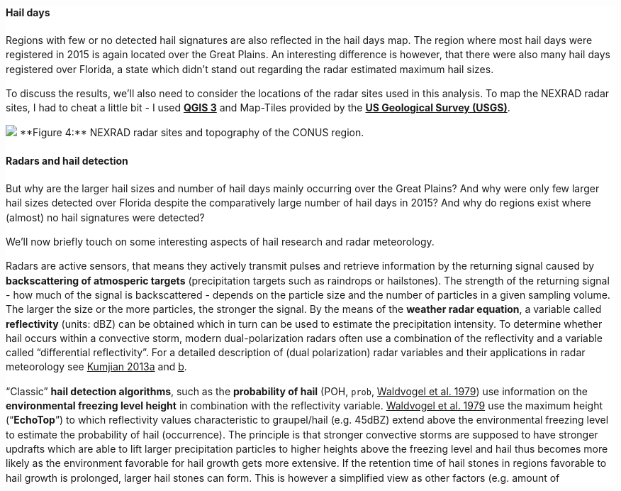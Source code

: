 #### Hail days

Regions with few or no detected hail signatures are also reflected in
the hail days map. The region where most hail days were registered in
2015 is again located over the Great Plains. An interesting difference
is however, that there were also many hail days registered over Florida,
a state which didn’t stand out regarding the radar estimated maximum
hail sizes.

To discuss the results, we’ll also need to consider the locations of the
radar sites used in this analysis. To map the NEXRAD radar sites, I had
to cheat a little bit - I used
[**QGIS 3**](https://www.qgis.org/en/site/) and Map-Tiles provided by
the [**US Geological Survey (USGS)**](https://www.usgs.gov/).

<img src="https://github.com/codicolus/haildata_analysis/blob/master/qgis/nexrad_usnational.png"/>
**Figure 4:** NEXRAD radar sites and topography of the CONUS
region.

#### Radars and hail detection

But why are the larger hail sizes and number of hail days mainly
occurring over the Great Plains? And why were only few larger hail sizes
detected over Florida despite the comparatively large number of hail
days in 2015? And why do regions exist where (almost) no hail signatures
were detected?

We’ll now briefly touch on some interesting aspects of hail research and
radar meteorology.

Radars are active sensors, that means they actively transmit pulses and
retrieve information by the returning signal caused by **backscattering
of atmosperic targets** (precipitation targets such as raindrops or
hailstones). The strength of the returning signal - how much of the
signal is backscattered - depends on the particle size and the number of
particles in a given sampling volume. The larger the size or the more
particles, the stronger the signal. By the means of the **weather radar
equation**, a variable called **reflectivity** (units: dBZ) can be
obtained which in turn can be used to estimate the precipitation
intensity. To determine whether hail occurs within a convective storm,
modern dual-polarization radars often use a combination of the
reflectivity and a variable called “differential reflectivity”. For a
detailed description of (dual polarization) radar variables and their
applications in radar meteorology see
[Kumjian 2013a](http://nwafiles.nwas.org/jom/articles/2013/2013-JOM19/2013-JOM19.pdf)
and
[b](http://nwafiles.nwas.org/jom/articles/2013/2013-JOM20/2013-JOM20.pdf).

“Classic” **hail detection algorithms**, such as the **probability of
hail** (POH, `prob`, [Waldvogel et
al. 1979](https://journals.ametsoc.org/jamc/article/18/12/1521/350431/Criteria-for-the-Detection-of-Hail-Cells))
use information on the **environmental freezing level height** in
combination with the reflectivity variable. [Waldvogel et
al. 1979](https://journals.ametsoc.org/jamc/article/18/12/1521/350431/Criteria-for-the-Detection-of-Hail-Cells)
use the maximum height (“**EchoTop**”) to which reflectivity values
characteristic to graupel/hail (e.g. 45dBZ) extend above the
environmental freezing level to estimate the probability of hail
(occurrence). The principle is that stronger convective storms are
supposed to have stronger updrafts which are able to lift larger
precipitation particles to higher heights above the freezing level and
hail thus becomes more likely as the environment favorable for hail
growth gets more extensive. If the retention time of hail stones in
regions favorable to hail growth is prolonged, larger hail stones can
form. This is however a simplified view as other factors (e.g. amount of